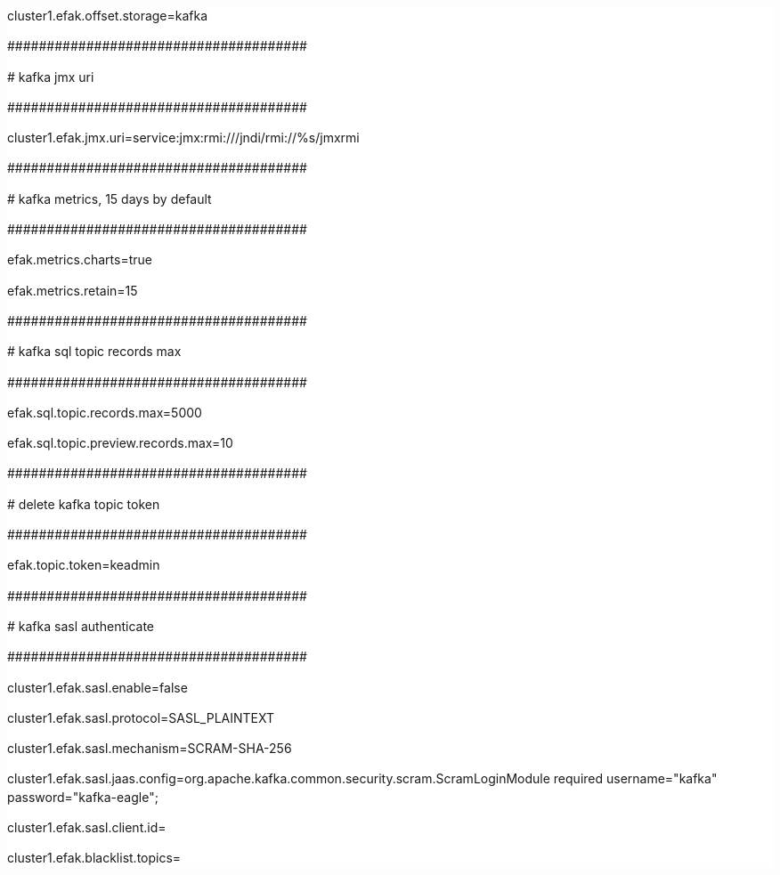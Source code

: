 cluster1.efak.offset.storage=kafka

 

 

\######################################

\# kafka jmx uri

\######################################

cluster1.efak.jmx.uri=service:jmx:rmi:///jndi/rmi://%s/jmxrmi

 

\######################################

\# kafka metrics, 15 days by default

\######################################

efak.metrics.charts=true

efak.metrics.retain=15

 

\######################################

\# kafka sql topic records max

\######################################

efak.sql.topic.records.max=5000

efak.sql.topic.preview.records.max=10

 

\######################################

\# delete kafka topic token

\######################################

efak.topic.token=keadmin

 

\######################################

\# kafka sasl authenticate

\######################################

cluster1.efak.sasl.enable=false

cluster1.efak.sasl.protocol=SASL_PLAINTEXT

cluster1.efak.sasl.mechanism=SCRAM-SHA-256

cluster1.efak.sasl.jaas.config=org.apache.kafka.common.security.scram.ScramLoginModule required username="kafka" password="kafka-eagle";

cluster1.efak.sasl.client.id=

cluster1.efak.blacklist.topics=
